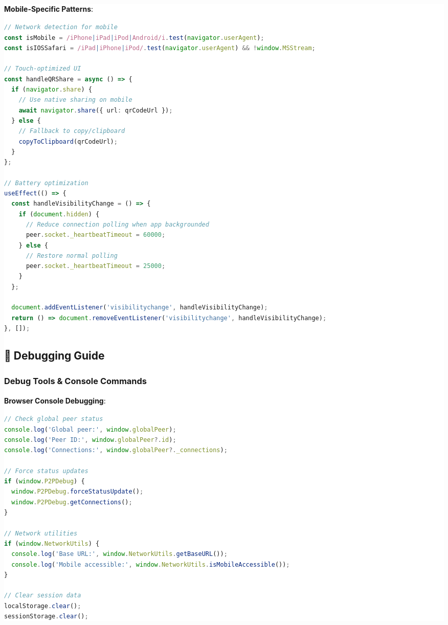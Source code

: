 **Mobile-Specific Patterns**:
```typescript
// Network detection for mobile
const isMobile = /iPhone|iPad|iPod|Android/i.test(navigator.userAgent);
const isIOSSafari = /iPad|iPhone|iPod/.test(navigator.userAgent) && !window.MSStream;

// Touch-optimized UI
const handleQRShare = async () => {
  if (navigator.share) {
    // Use native sharing on mobile
    await navigator.share({ url: qrCodeUrl });
  } else {
    // Fallback to copy/clipboard
    copyToClipboard(qrCodeUrl);
  }
};

// Battery optimization
useEffect(() => {
  const handleVisibilityChange = () => {
    if (document.hidden) {
      // Reduce connection polling when app backgrounded
      peer.socket._heartbeatTimeout = 60000;
    } else {
      // Restore normal polling
      peer.socket._heartbeatTimeout = 25000;
    }
  };
  
  document.addEventListener('visibilitychange', handleVisibilityChange);
  return () => document.removeEventListener('visibilitychange', handleVisibilityChange);
}, []);
```

## 🐛 Debugging Guide

### Debug Tools & Console Commands

**Browser Console Debugging**:
```javascript
// Check global peer status
console.log('Global peer:', window.globalPeer);
console.log('Peer ID:', window.globalPeer?.id);
console.log('Connections:', window.globalPeer?._connections);

// Force status updates
if (window.P2PDebug) {
  window.P2PDebug.forceStatusUpdate();
  window.P2PDebug.getConnections();
}

// Network utilities
if (window.NetworkUtils) {
  console.log('Base URL:', window.NetworkUtils.getBaseURL());
  console.log('Mobile accessible:', window.NetworkUtils.isMobileAccessible());
}

// Clear session data
localStorage.clear();
sessionStorage.clear();
```
